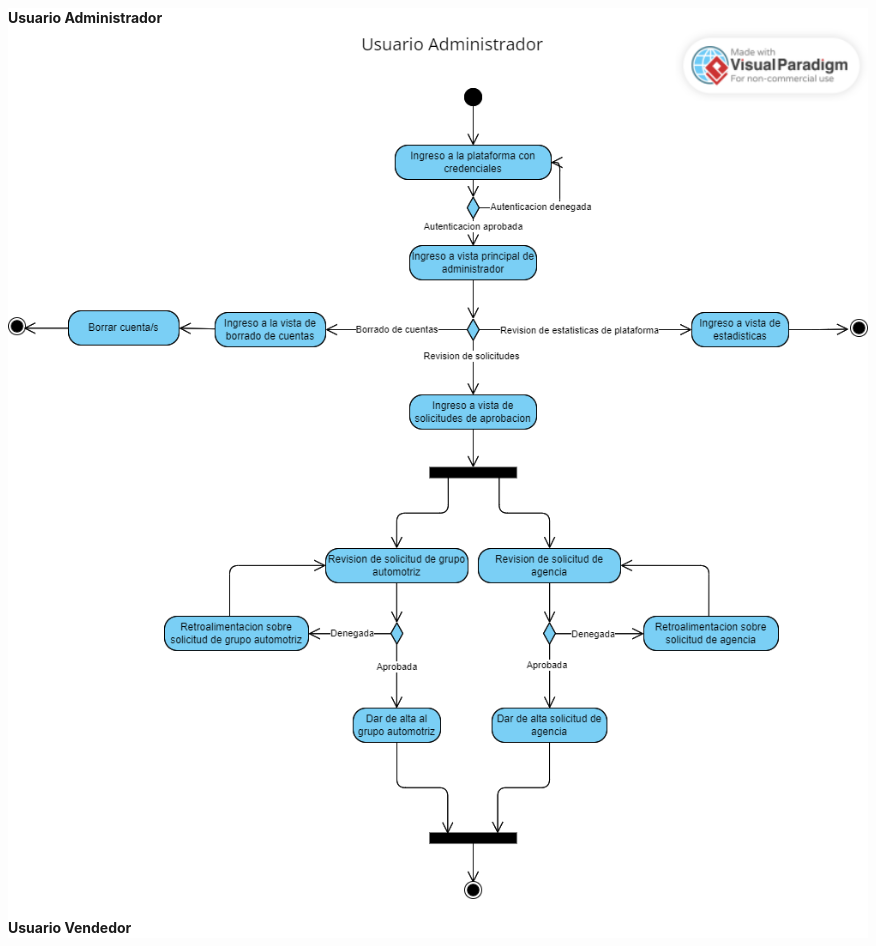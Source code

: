 **Usuario Administrador**
![Usuario Administrador](https://github.com/sebasgonvitec/qchau-software/blob/main/wiki/Docs/Media/DiagramaActividad/DiagramaActividad_UsuarioAdministrador.png)

**Usuario Vendedor**
